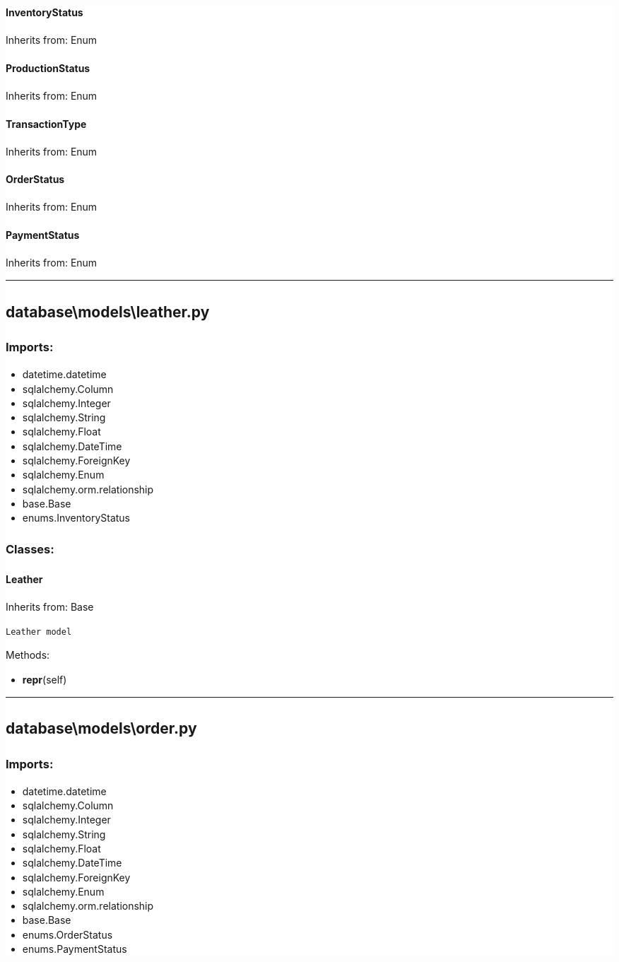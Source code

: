 #### InventoryStatus
Inherits from: Enum

#### ProductionStatus
Inherits from: Enum

#### TransactionType
Inherits from: Enum

#### OrderStatus
Inherits from: Enum

#### PaymentStatus
Inherits from: Enum

---

## database\models\leather.py

### Imports:
- datetime.datetime
- sqlalchemy.Column
- sqlalchemy.Integer
- sqlalchemy.String
- sqlalchemy.Float
- sqlalchemy.DateTime
- sqlalchemy.ForeignKey
- sqlalchemy.Enum
- sqlalchemy.orm.relationship
- base.Base
- enums.InventoryStatus

### Classes:

#### Leather
Inherits from: Base
```
Leather model
```

Methods:
- __repr__(self)

---

## database\models\order.py

### Imports:
- datetime.datetime
- sqlalchemy.Column
- sqlalchemy.Integer
- sqlalchemy.String
- sqlalchemy.Float
- sqlalchemy.DateTime
- sqlalchemy.ForeignKey
- sqlalchemy.Enum
- sqlalchemy.orm.relationship
- base.Base
- enums.OrderStatus
- enums.PaymentStatus
